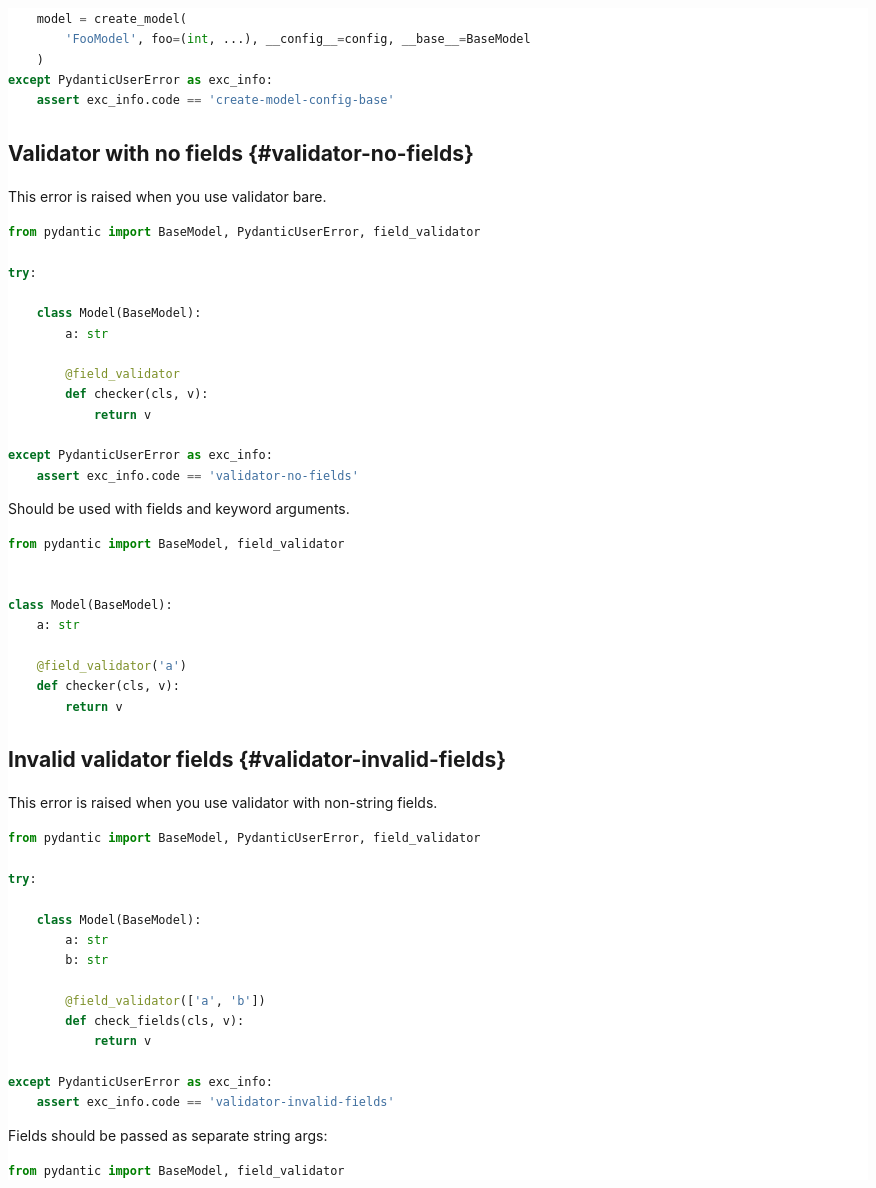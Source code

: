 ```py
    model = create_model(
        'FooModel', foo=(int, ...), __config__=config, __base__=BaseModel
    )
except PydanticUserError as exc_info:
    assert exc_info.code == 'create-model-config-base'
```

## Validator with no fields {#validator-no-fields}

This error is raised when you use validator bare.

```py
from pydantic import BaseModel, PydanticUserError, field_validator

try:

    class Model(BaseModel):
        a: str

        @field_validator
        def checker(cls, v):
            return v

except PydanticUserError as exc_info:
    assert exc_info.code == 'validator-no-fields'
```

Should be used with fields and keyword arguments.

```py
from pydantic import BaseModel, field_validator


class Model(BaseModel):
    a: str

    @field_validator('a')
    def checker(cls, v):
        return v
```

## Invalid validator fields {#validator-invalid-fields}

This error is raised when you use validator with non-string fields.

```py
from pydantic import BaseModel, PydanticUserError, field_validator

try:

    class Model(BaseModel):
        a: str
        b: str

        @field_validator(['a', 'b'])
        def check_fields(cls, v):
            return v

except PydanticUserError as exc_info:
    assert exc_info.code == 'validator-invalid-fields'
```

Fields should be passed as separate string args:

```py
from pydantic import BaseModel, field_validator

```
